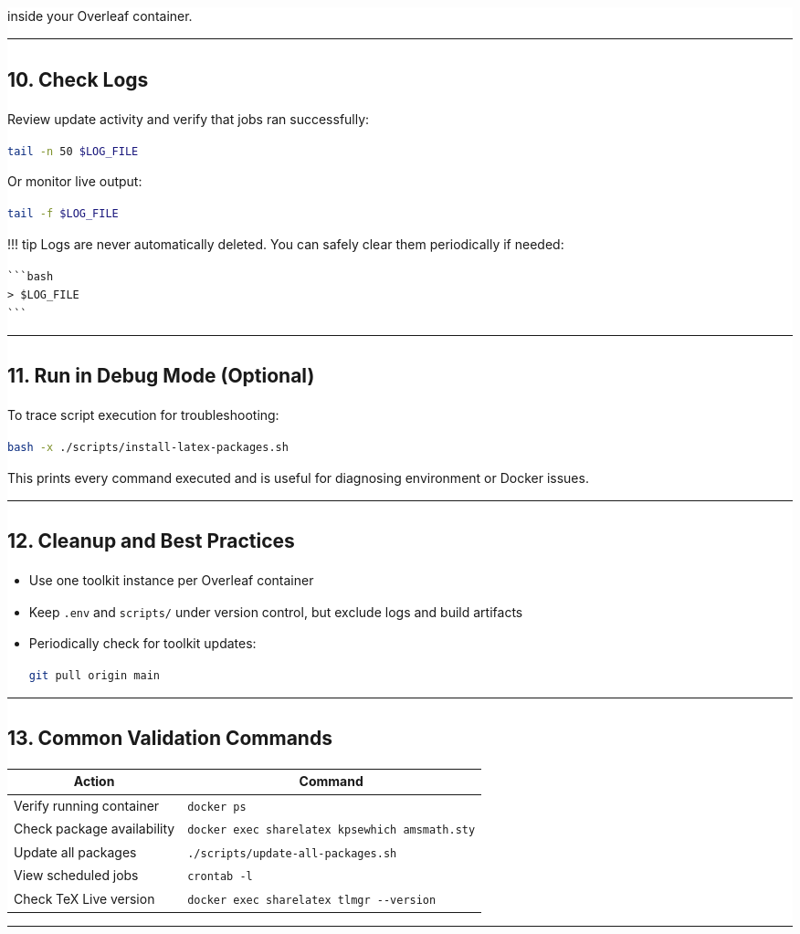 inside your Overleaf container.

---

## 10. Check Logs

Review update activity and verify that jobs ran successfully:

```bash
tail -n 50 $LOG_FILE
```

Or monitor live output:

```bash
tail -f $LOG_FILE
```

!!! tip
Logs are never automatically deleted. You can safely clear them periodically if needed:

````
```bash
> $LOG_FILE
```
````

---

## 11. Run in Debug Mode (Optional)

To trace script execution for troubleshooting:

```bash
bash -x ./scripts/install-latex-packages.sh
```

This prints every command executed and is useful for diagnosing environment or Docker issues.

---

## 12. Cleanup and Best Practices

* Use one toolkit instance per Overleaf container
* Keep `.env` and `scripts/` under version control, but exclude logs and build artifacts
* Periodically check for toolkit updates:

  ```bash
  git pull origin main
  ```

---

## 13. Common Validation Commands

| Action                     | Command                                        |
| -------------------------- | ---------------------------------------------- |
| Verify running container   | `docker ps`                                    |
| Check package availability | `docker exec sharelatex kpsewhich amsmath.sty` |
| Update all packages        | `./scripts/update-all-packages.sh`             |
| View scheduled jobs        | `crontab -l`                                   |
| Check TeX Live version     | `docker exec sharelatex tlmgr --version`       |

---